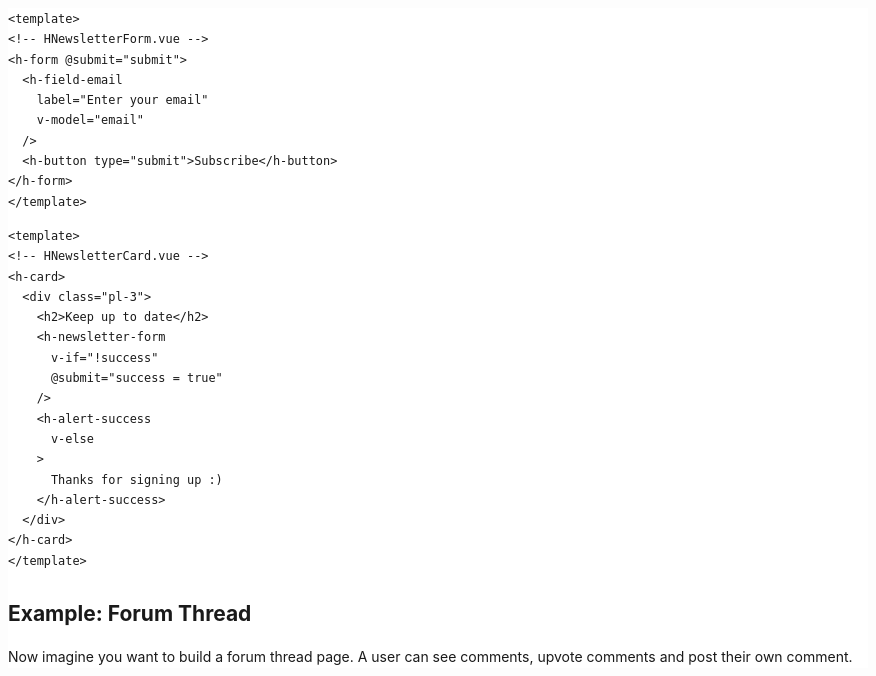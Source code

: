 ```vue
<template>
<!-- HNewsletterForm.vue -->
<h-form @submit="submit">
  <h-field-email
    label="Enter your email"
    v-model="email"
  />
  <h-button type="submit">Subscribe</h-button>
</h-form>
</template>
```

```vue
<template>
<!-- HNewsletterCard.vue -->
<h-card>
  <div class="pl-3">
    <h2>Keep up to date</h2>
    <h-newsletter-form
      v-if="!success"
      @submit="success = true"
    />
    <h-alert-success
      v-else
    >
      Thanks for signing up :)
    </h-alert-success>
  </div>
</h-card>
</template>
```


## Example: Forum Thread

Now imagine you want to build a forum thread page. A user can see comments, upvote comments and post their own comment.

<figure>
